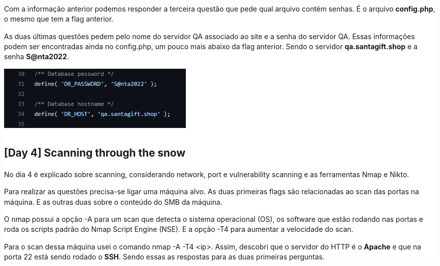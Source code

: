 Com a informação anterior podemos responder a terceira questão que pede qual arquivo contém senhas. É o arquivo **config.php**, o mesmo que tem a flag anterior.

As duas últimas questões pedem pelo nome do servidor QA associado ao site e a senha do servidor QA. Essas informações podem ser encontradas ainda no config.php, um pouco mais abaixo da flag anterior. Sendo o servidor **qa.santagift.shop** e a senha **S@nta2022**. 

![Informações vazadas no config.php](./pics/3.4.png)


## [Day 4] Scanning through the snow

No dia 4 é explicado sobre scanning, considerando network, port e vulnerability scanning e as ferramentas Nmap e Nikto. 

Para realizar as questões precisa-se ligar uma máquina alvo. As duas primeiras flags são relacionadas ao scan das portas na máquina. E as outras duas sobre o conteúdo do SMB da máquina.

O nmap possui a opção -A para um scan que detecta o sistema operacional (OS), os software que estão rodando nas portas e roda os scripts padrão do Nmap Script Engine (NSE). E a opção -T4 para aumentar a velocidade do scan. 

Para o scan dessa máquina usei o comando nmap -A -T4 \<ip\>. Assim, descobri que o servidor do HTTP é o **Apache** e que na porta 22 está sendo rodado o **SSH**. Sendo essas as respostas para as duas primeiras perguntas. 
